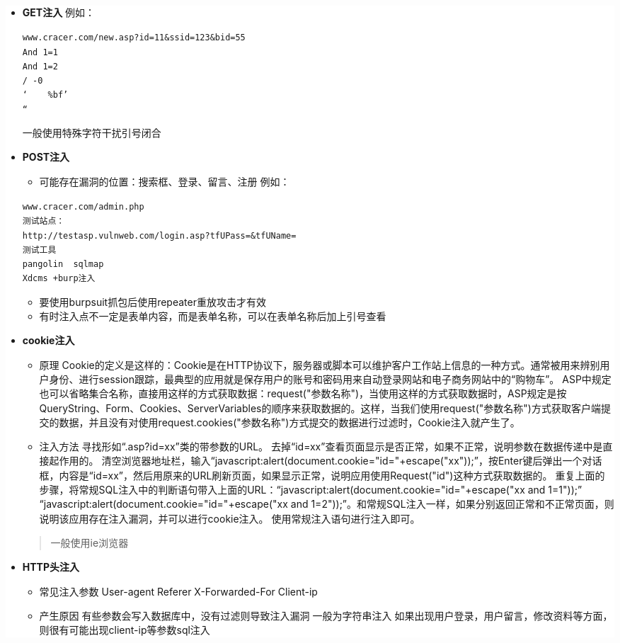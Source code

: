 * **GET注入**
  例如：
  ```
  www.cracer.com/new.asp?id=11&ssid=123&bid=55
  And 1=1
  And 1=2
  / -0
  ‘    %bf’
  “
  ```
  一般使用特殊字符干扰引号闭合
  
* **POST注入**
  * 可能存在漏洞的位置：搜索框、登录、留言、注册
  例如：
  ```
  www.cracer.com/admin.php
  测试站点：
  http://testasp.vulnweb.com/login.asp?tfUPass=&tfUName=
  测试工具
  pangolin  sqlmap
  Xdcms +burp注入
  ```
  * 要使用burpsuit抓包后使用repeater重放攻击才有效
  * 有时注入点不一定是表单内容，而是表单名称，可以在表单名称后加上引号查看

* **cookie注入**
  * 原理
  Cookie的定义是这样的：Cookie是在HTTP协议下，服务器或脚本可以维护客户工作站上信息的一种方式。通常被用来辨别用户身份、进行session跟踪，最典型的应用就是保存用户的账号和密码用来自动登录网站和电子商务网站中的“购物车”。
  ASP中规定也可以省略集合名称，直接用这样的方式获取数据：request("参数名称")，当使用这样的方式获取数据时，ASP规定是按QueryString、Form、Cookies、ServerVariables的顺序来获取数据的。这样，当我们使用request("参数名称")方式获取客户端提交的数据，并且没有对使用request.cookies("参数名称")方式提交的数据进行过滤时，Cookie注入就产生了。
  
  * 注入方法
  寻找形如“.asp?id=xx”类的带参数的URL。
  去掉“id=xx”查看页面显示是否正常，如果不正常，说明参数在数据传递中是直接起作用的。
  清空浏览器地址栏，输入“javascript:alert(document.cookie="id="+escape("xx"));”，按Enter键后弹出一个对话框，内容是“id=xx”，然后用原来的URL刷新页面，如果显示正常，说明应用使用Request("id")这种方式获取数据的。
  重复上面的步骤，将常规SQL注入中的判断语句带入上面的URL：“javascript:alert(document.cookie="id="+escape("xx and 1=1"));” “javascript:alert(document.cookie="id="+escape("xx and 1=2"));”。和常规SQL注入一样，如果分别返回正常和不正常页面，则说明该应用存在注入漏洞，并可以进行cookie注入。
  使用常规注入语句进行注入即可。
  >一般使用ie浏览器

* **HTTP头注入**
  * 常见注入参数
  User-agent
  Referer
  X-Forwarded-For
  Client-ip
  
  * 产生原因
  有些参数会写入数据库中，没有过滤则导致注入漏洞
  一般为字符串注入
  如果出现用户登录，用户留言，修改资料等方面，则很有可能出现client-ip等参数sql注入
  
